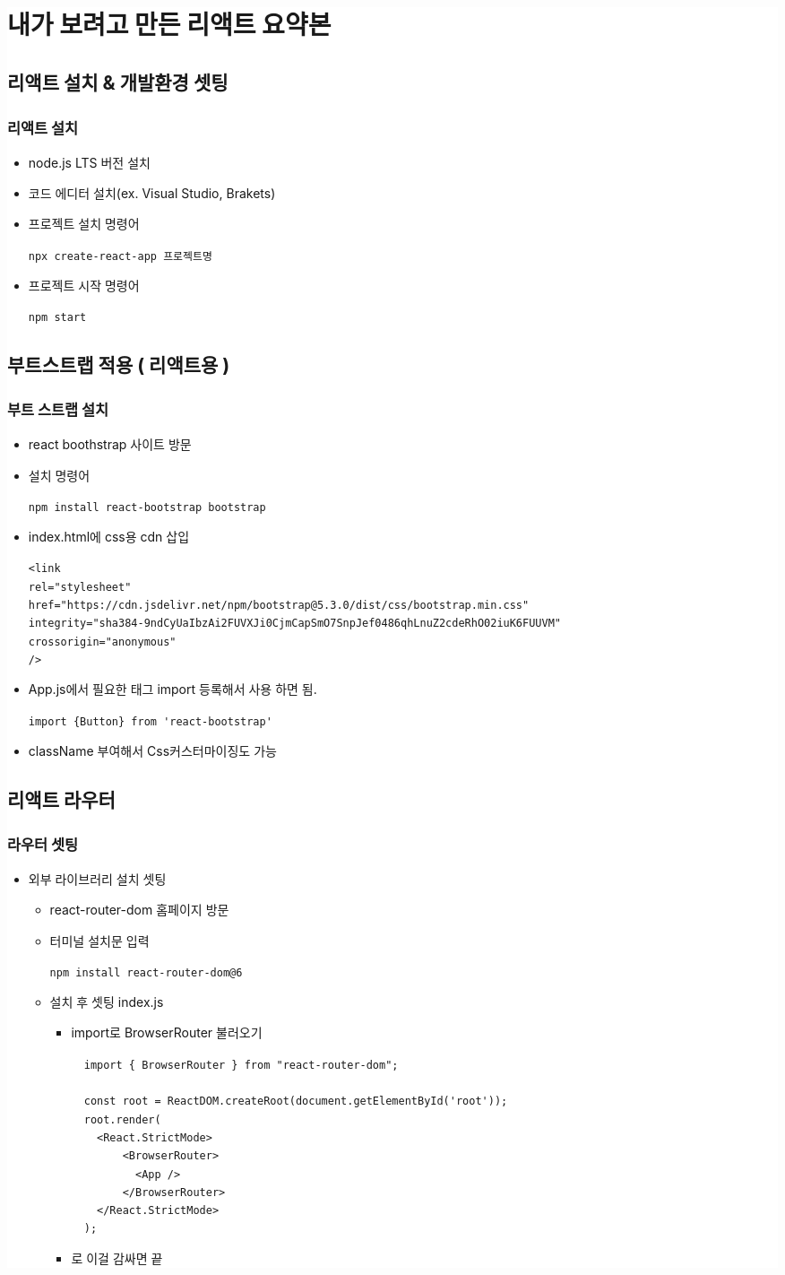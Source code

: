 # 내가 보려고 만든 리액트 요약본
## 리액트 설치 & 개발환경 셋팅
### 리액트 설치
- node.js LTS 버전 설치
- 코드 에디터 설치(ex. Visual Studio, Brakets)
- 프로젝트 설치 명령어

    `npx create-react-app 프로젝트명`
-  프로젝트 시작 명령어

    `npm start`

## 부트스트랩 적용 ( 리액트용 )
### 부트 스트랩 설치
- react boothstrap 사이트 방문
- 설치 명령어

    `npm install react-bootstrap bootstrap`
- index.html에 css용 cdn 삽입

    ```
    <link
  rel="stylesheet"
  href="https://cdn.jsdelivr.net/npm/bootstrap@5.3.0/dist/css/bootstrap.min.css"
  integrity="sha384-9ndCyUaIbzAi2FUVXJi0CjmCapSmO7SnpJef0486qhLnuZ2cdeRhO02iuK6FUUVM"
    crossorigin="anonymous"
    />
    ```
- App.js에서 필요한 태그 import 등록해서 사용 하면 됨.
  
  `import {Button} from 'react-bootstrap'`

- className 부여해서 Css커스터마이징도 가능

## 리액트 라우터
### 라우터 셋팅
- 외부 라이브러리 설치 셋팅
  - react-router-dom 홈페이지 방문
  - 터미널 설치문 입력

    `npm install react-router-dom@6`
  - 설치 후 셋팅 index.js
    - import로 BrowserRouter 불러오기

      ```
        import { BrowserRouter } from "react-router-dom";

        const root = ReactDOM.createRoot(document.getElementById('root'));
        root.render(
          <React.StrictMode>
              <BrowserRouter>
                <App />
              </BrowserRouter>
          </React.StrictMode>
        );         
      ```
    - <BrowserRouter> 로 <App/> 이걸 감싸면 끝
